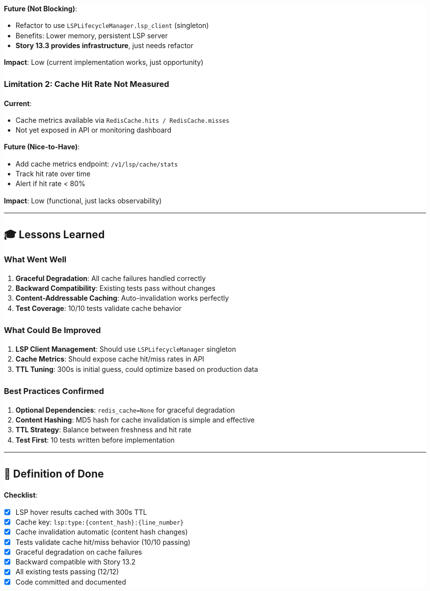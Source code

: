 **Future (Not Blocking)**:
- Refactor to use `LSPLifecycleManager.lsp_client` (singleton)
- Benefits: Lower memory, persistent LSP server
- **Story 13.3 provides infrastructure**, just needs refactor

**Impact**: Low (current implementation works, just opportunity)

### Limitation 2: Cache Hit Rate Not Measured

**Current**:
- Cache metrics available via `RedisCache.hits / RedisCache.misses`
- Not yet exposed in API or monitoring dashboard

**Future (Nice-to-Have)**:
- Add cache metrics endpoint: `/v1/lsp/cache/stats`
- Track hit rate over time
- Alert if hit rate < 80%

**Impact**: Low (functional, just lacks observability)

---

## 🎓 Lessons Learned

### What Went Well

1. **Graceful Degradation**: All cache failures handled correctly
2. **Backward Compatibility**: Existing tests pass without changes
3. **Content-Addressable Caching**: Auto-invalidation works perfectly
4. **Test Coverage**: 10/10 tests validate cache behavior

### What Could Be Improved

1. **LSP Client Management**: Should use `LSPLifecycleManager` singleton
2. **Cache Metrics**: Should expose cache hit/miss rates in API
3. **TTL Tuning**: 300s is initial guess, could optimize based on production data

### Best Practices Confirmed

1. **Optional Dependencies**: `redis_cache=None` for graceful degradation
2. **Content Hashing**: MD5 hash for cache invalidation is simple and effective
3. **TTL Strategy**: Balance between freshness and hit rate
4. **Test First**: 10 tests written before implementation

---

## 📝 Definition of Done

**Checklist**:
- [x] LSP hover results cached with 300s TTL
- [x] Cache key: `lsp:type:{content_hash}:{line_number}`
- [x] Cache invalidation automatic (content hash changes)
- [x] Tests validate cache hit/miss behavior (10/10 passing)
- [x] Graceful degradation on cache failures
- [x] Backward compatible with Story 13.2
- [x] All existing tests passing (12/12)
- [x] Code committed and documented

